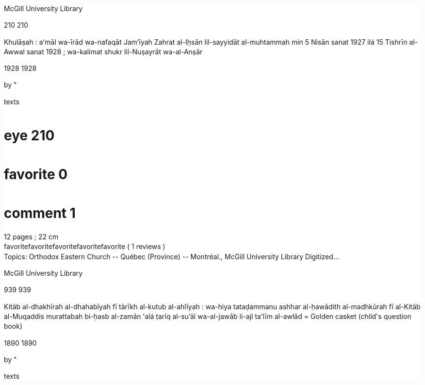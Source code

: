 <a href="/details/mcgilluniversity" class="stealth"></a>

McGill University Library

210 210

[](/details/McGillLibrary-rbsc_isl_khulasah_BX3202K481928-17721 "Khulāṣah : aʻmāl wa-īrād wa-nafaqāt Jamʻīyah Zahrat al-Iḥsān lil-sayyidāt al-muhtammah min 5 Nisān sanat 1927 ilá 15 Tishrīn al-Awwal sanat 1928 ; wa-kalimat shukr lil-Nuṣayrāt wa-al-Anṣār")

Khulāṣah : aʻmāl wa-īrād wa-nafaqāt Jamʻīyah Zahrat al-Iḥsān lil-sayyidāt al-muhtammah min 5 Nisān sanat 1927 ilá 15 Tishrīn al-Awwal sanat 1928 ; wa-kalimat shukr lil-Nuṣayrāt wa-al-Anṣār

1928 1928

<span class="hidden-lists">by</span> <span class="byv" title="&quot;">"</span>

<span class="iconochive-texts" aria-hidden="true"></span><span class="sr-only">texts</span>

<span class="iconochive-eye" aria-hidden="true"></span><span class="sr-only">eye</span> 210
===========================================================================================

<span class="iconochive-favorite" aria-hidden="true"></span><span class="sr-only">favorite</span> 0
===================================================================================================

<span class="iconochive-comment" aria-hidden="true"></span><span class="sr-only">comment</span> 1
=================================================================================================

12 pages ; 22 cm  
<span alt="5.00 out of 5 stars" title="5.00 out of 5 stars"><span class="iconochive-favorite" aria-hidden="true"></span><span class="sr-only">favorite</span><span class="iconochive-favorite" aria-hidden="true"></span><span class="sr-only">favorite</span><span class="iconochive-favorite" aria-hidden="true"></span><span class="sr-only">favorite</span><span class="iconochive-favorite" aria-hidden="true"></span><span class="sr-only">favorite</span><span class="iconochive-favorite" aria-hidden="true"></span><span class="sr-only">favorite</span></span> ( 1 reviews )  
Topics: Orthodox Eastern Church -- Québec (Province) -- Montréal., McGill University Library Digitized...  

<a href="/details/mcgilluniversity" class="stealth"></a>

McGill University Library

939 939

[](/details/McGillLibrary-112970-493 "Kitāb al-dhakhīrah al-dhahabīyah fī tārīkh al-kutub al-ahlīyah : wa-hiya tataḍammanu ashhar al-ḥawādith al-madhkūrah fī al-Kitāb al-Muqaddis murattabah bi-ḥasb al-zamān ʻalá ṭarīq al-suʼāl wa-al-jawāb li-ajl taʻlīm al-awlād = Golden casket (child's question book)")

Kitāb al-dhakhīrah al-dhahabīyah fī tārīkh al-kutub al-ahlīyah : wa-hiya tataḍammanu ashhar al-ḥawādith al-madhkūrah fī al-Kitāb al-Muqaddis murattabah bi-ḥasb al-zamān ʻalá ṭarīq al-suʼāl wa-al-jawāb li-ajl taʻlīm al-awlād = Golden casket (child's question book)

1890 1890

<span class="hidden-lists">by</span> <span class="byv" title="&quot;">"</span>

<span class="iconochive-texts" aria-hidden="true"></span><span class="sr-only">texts</span>
